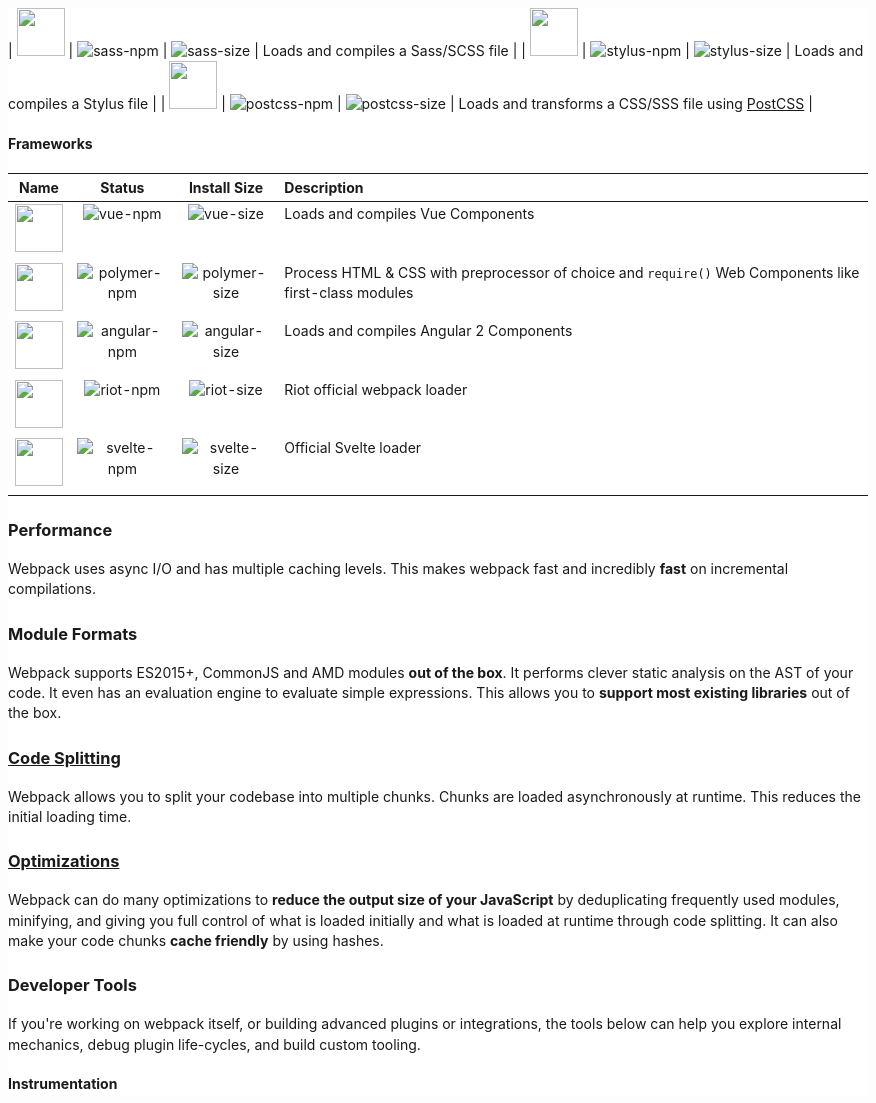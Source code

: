 |    <a href="https://github.com/webpack-contrib/sass-loader"><img width="48" height="48" src="https://cdn.jsdelivr.net/gh/devicons/devicon/icons/sass/sass-original.svg"></a>    |  ![sass-npm]   |  ![sass-size]   | Loads and compiles a Sass/SCSS file                                      |
|      <a href="https://github.com/shama/stylus-loader"><img width="48" height="48" src="https://cdn.jsdelivr.net/gh/devicons/devicon/icons/stylus/stylus-original.svg"></a>      | ![stylus-npm]  | ![stylus-size]  | Loads and compiles a Stylus file                                         |
|   <a href="https://github.com/postcss/postcss-loader"><img width="48" height="48" src="https://cdn.jsdelivr.net/gh/devicons/devicon/icons/postcss/postcss-original.svg"></a>    | ![postcss-npm] | ![postcss-size] | Loads and transforms a CSS/SSS file using [PostCSS](https://postcss.org) |

[style-npm]: https://img.shields.io/npm/v/style-loader.svg
[style-size]: https://packagephobia.com/badge?p=style-loader
[css-npm]: https://img.shields.io/npm/v/css-loader.svg
[css-size]: https://packagephobia.com/badge?p=css-loader
[less-npm]: https://img.shields.io/npm/v/less-loader.svg
[less-size]: https://packagephobia.com/badge?p=less-loader
[sass-npm]: https://img.shields.io/npm/v/sass-loader.svg
[sass-size]: https://packagephobia.com/badge?p=sass-loader
[stylus-npm]: https://img.shields.io/npm/v/stylus-loader.svg
[stylus-size]: https://packagephobia.com/badge?p=stylus-loader
[postcss-npm]: https://img.shields.io/npm/v/postcss-loader.svg
[postcss-size]: https://packagephobia.com/badge?p=postcss-loader

#### Frameworks

|                                                                                                    Name                                                                                                     |     Status     |  Install Size   | Description                                                                                            |
| :---------------------------------------------------------------------------------------------------------------------------------------------------------------------------------------------------------: | :------------: | :-------------: | :----------------------------------------------------------------------------------------------------- |
|                      <a href="https://github.com/vuejs/vue-loader"><img width="48" height="48" src="https://cdn.jsdelivr.net/gh/devicons/devicon/icons/vuejs/vuejs-original.svg"></a>                       |   ![vue-npm]   |   ![vue-size]   | Loads and compiles Vue Components                                                                      |
| <a href="https://github.com/webpack-contrib/polymer-webpack-loader"><img width="48" height="48" src="https://raw.githubusercontent.com/Polymer/polymer-project.org/master/app/images/logos/p-logo.svg"></a> | ![polymer-npm] | ![polymer-size] | Process HTML & CSS with preprocessor of choice and `require()` Web Components like first-class modules |
|         <a href="https://github.com/TheLarkInn/angular2-template-loader"><img width="48" height="48" src="https://cdn.jsdelivr.net/gh/devicons/devicon/icons/angularjs/angularjs-original.svg"></a>         | ![angular-npm] | ![angular-size] | Loads and compiles Angular 2 Components                                                                |
|                                     <a href="https://github.com/riot/webpack-loader"><img width="48" height="48" src="https://riot.js.org/img/logo/riot-logo.svg"></a>                                      |  ![riot-npm]   |  ![riot-size]   | Riot official webpack loader                                                                           |
|                  <a href="https://github.com/sveltejs/svelte-loader"><img width="48" height="48" src="https://cdn.jsdelivr.net/gh/devicons/devicon/icons/svelte/svelte-original.svg"></a>                   | ![svelte-npm]  | ![svelte-size]  | Official Svelte loader                                                                                 |

[vue-npm]: https://img.shields.io/npm/v/vue-loader.svg
[vue-size]: https://packagephobia.com/badge?p=vue-loader
[polymer-npm]: https://img.shields.io/npm/v/polymer-webpack-loader.svg
[polymer-size]: https://packagephobia.com/badge?p=polymer-webpack-loader
[angular-npm]: https://img.shields.io/npm/v/angular2-template-loader.svg
[angular-size]: https://packagephobia.com/badge?p=angular2-template-loader
[riot-npm]: https://img.shields.io/npm/v/riot-tag-loader.svg
[riot-size]: https://packagephobia.com/badge?p=riot-tag-loader
[svelte-npm]: https://img.shields.io/npm/v/svelte-loader.svg
[svelte-size]: https://packagephobia.com/badge?p=svelte-loader

### Performance

Webpack uses async I/O and has multiple caching levels. This makes webpack fast
and incredibly **fast** on incremental compilations.

### Module Formats

Webpack supports ES2015+, CommonJS and AMD modules **out of the box**. It performs clever static
analysis on the AST of your code. It even has an evaluation engine to evaluate
simple expressions. This allows you to **support most existing libraries** out of the box.

### [Code Splitting](https://webpack.js.org/guides/code-splitting/)

Webpack allows you to split your codebase into multiple chunks. Chunks are
loaded asynchronously at runtime. This reduces the initial loading time.

### [Optimizations](https://webpack.js.org/guides/production-build/)

Webpack can do many optimizations to **reduce the output size of your
JavaScript** by deduplicating frequently used modules, minifying, and giving
you full control of what is loaded initially and what is loaded at runtime
through code splitting. It can also make your code chunks **cache
friendly** by using hashes.

### Developer Tools

If you're working on webpack itself, or building advanced plugins or integrations, the tools below can help you explore internal mechanics, debug plugin life-cycles, and build custom tooling.

#### Instrumentation


[common-npm]: https://img.shields.io/npm/v/webpack.svg
[mini-css]: https://github.com/webpack-contrib/mini-css-extract-plugin
[mini-css-npm]: https://img.shields.io/npm/v/mini-css-extract-plugin.svg
[mini-css-size]: https://packagephobia.com/badge?p=mini-css-extract-plugin
[component]: https://github.com/webpack-contrib/component-webpack-plugin
[component-npm]: https://img.shields.io/npm/v/component-webpack-plugin.svg
[component-size]: https://packagephobia.com/badge?p=component-webpack-plugin
[compression]: https://github.com/webpack-contrib/compression-webpack-plugin
[compression-npm]: https://img.shields.io/npm/v/compression-webpack-plugin.svg
[compression-size]: https://packagephobia.com/badge?p=compression-webpack-plugin
[bundler]: https://github.com/webdiscus/html-bundler-webpack-plugin
[bundler-npm]: https://img.shields.io/npm/v/html-bundler-webpack-plugin.svg
[bundler-size]: https://packagephobia.com/badge?p=html-bundler-webpack-plugin
[html-plugin]: https://github.com/jantimon/html-webpack-plugin
[html-plugin-npm]: https://img.shields.io/npm/v/html-webpack-plugin.svg
[html-plugin-size]: https://packagephobia.com/badge?p=html-webpack-plugin
[pug-plugin]: https://github.com/webdiscus/pug-plugin
[pug-plugin-npm]: https://img.shields.io/npm/v/pug-plugin.svg
[pug-plugin-size]: https://packagephobia.com/badge?p=pug-plugin
[cson-npm]: https://img.shields.io/npm/v/cson-loader.svg
[cson-size]: https://packagephobia.com/badge?p=cson-loader
[babel-npm]: https://img.shields.io/npm/v/babel-loader.svg
[babel-size]: https://packagephobia.com/badge?p=babel-loader
[coffee-npm]: https://img.shields.io/npm/v/coffee-loader.svg
[coffee-size]: https://packagephobia.com/badge?p=coffee-loader
[type-npm]: https://img.shields.io/npm/v/ts-loader.svg
[type-size]: https://packagephobia.com/badge?p=ts-loader
[html-npm]: https://img.shields.io/npm/v/html-loader.svg
[html-size]: https://packagephobia.com/badge?p=html-loader
[pug-npm]: https://img.shields.io/npm/v/pug-loader.svg
[pug-size]: https://packagephobia.com/badge?p=pug-loader
[pug3-npm]: https://img.shields.io/npm/v/@webdiscus/pug-loader.svg
[pug3-size]: https://packagephobia.com/badge?p=@webdiscus/pug-loader
[jade-npm]: https://img.shields.io/npm/v/jade-loader.svg
[jade-size]: https://packagephobia.com/badge?p=jade-loader
[md-npm]: https://img.shields.io/npm/v/markdown-loader.svg
[md-size]: https://packagephobia.com/badge?p=markdown-loader
[posthtml-npm]: https://img.shields.io/npm/v/posthtml-loader.svg
[posthtml-size]: https://packagephobia.com/badge?p=posthtml-loader
[hbs-npm]: https://img.shields.io/npm/v/handlebars-loader.svg
[hbs-size]: https://packagephobia.com/badge?p=handlebars-loader
[tapable-tracer-npm]: https://img.shields.io/npm/v/tapable-tracer.svg
[npm]: https://img.shields.io/npm/v/webpack.svg
[npm-url]: https://npmjs.com/package/webpack
[node]: https://img.shields.io/node/v/webpack.svg
[node-url]: https://nodejs.org
[prs]: https://img.shields.io/badge/PRs-welcome-brightgreen.svg
[prs-url]: https://webpack.js.org/contribute/
[builds1]: https://github.com/webpack/webpack/actions/workflows/test.yml/badge.svg
[builds1-url]: https://github.com/webpack/webpack/actions/workflows/test.yml
[dependency-review-url]: https://github.com/webpack/webpack/actions/workflows/dependency-review.yml
[dependency-review]: https://github.com/webpack/webpack/actions/workflows/dependency-review.yml/badge.svg
[cover]: https://codecov.io/gh/webpack/webpack/graph/badge.svg?token=mDP3mQJNnn
[cover-url]: https://codecov.io/gh/webpack/webpack